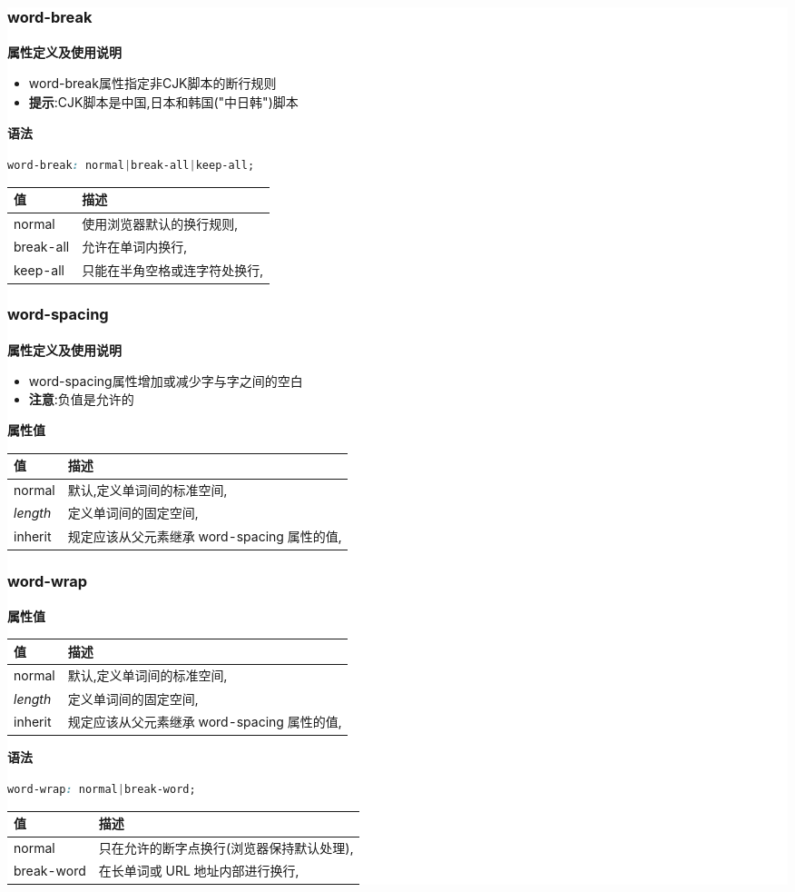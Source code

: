 ### word-break

**属性定义及使用说明**

- word-break属性指定非CJK脚本的断行规则
- **提示**:CJK脚本是中国,日本和韩国("中日韩")脚本

**语法**

```css
word-break: normal|break-all|keep-all;
```

| 值        | 描述                           |
| :-------- | :----------------------------- |
| normal    | 使用浏览器默认的换行规则,     |
| break-all | 允许在单词内换行,             |
| keep-all  | 只能在半角空格或连字符处换行, |

### word-spacing

**属性定义及使用说明**

- word-spacing属性增加或减少字与字之间的空白
- **注意**:负值是允许的

**属性值**

| 值       | 描述                                         |
| :------- | :------------------------------------------- |
| normal   | 默认,定义单词间的标准空间,                 |
| *length* | 定义单词间的固定空间,                       |
| inherit  | 规定应该从父元素继承 word-spacing 属性的值, |

### word-wrap

**属性值**

| 值       | 描述                                         |
| :------- | :------------------------------------------- |
| normal   | 默认,定义单词间的标准空间,                 |
| *length* | 定义单词间的固定空间,                       |
| inherit  | 规定应该从父元素继承 word-spacing 属性的值, |

**语法**

```css
word-wrap: normal|break-word;
```

| 值         | 描述                                         |
| :--------- | :------------------------------------------- |
| normal     | 只在允许的断字点换行(浏览器保持默认处理), |
| break-word | 在长单词或 URL 地址内部进行换行,            |
